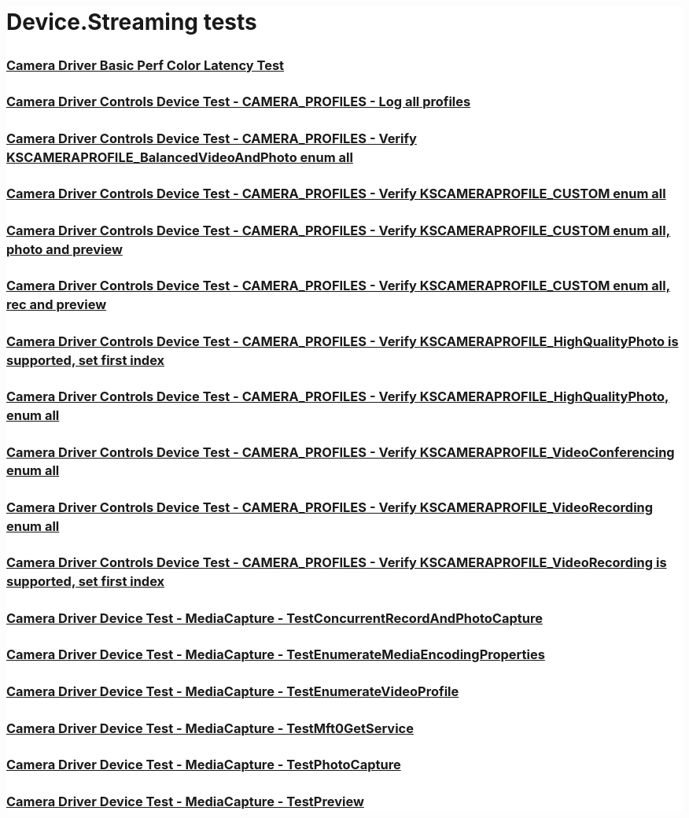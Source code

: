 # Device.Streaming tests
### [Camera Driver Basic Perf Color Latency Test](testref/922a4217-e0c5-4fe2-8ecf-a87391947cc0.md)
### [Camera Driver Controls Device Test - CAMERA_PROFILES - Log all profiles](testref/62ec3a8d-6329-4077-babe-aeabaac5cc84.md)
### [Camera Driver Controls Device Test - CAMERA_PROFILES - Verify KSCAMERAPROFILE_BalancedVideoAndPhoto enum all](testref/9df00d12-b83f-43ca-a860-3f522847d71c.md)
### [Camera Driver Controls Device Test - CAMERA_PROFILES - Verify KSCAMERAPROFILE_CUSTOM enum all](testref/0d53d14a-0c5d-4980-8588-9fdadce624bb.md)
### [Camera Driver Controls Device Test - CAMERA_PROFILES - Verify KSCAMERAPROFILE_CUSTOM enum all, photo and preview](testref/c8f78d4a-b6c7-4ad1-b6a6-d9b53dc0cfdb.md)
### [Camera Driver Controls Device Test - CAMERA_PROFILES - Verify KSCAMERAPROFILE_CUSTOM enum all, rec and preview](testref/eaeb28f5-55ae-4e77-968d-5f7af85c461a.md)
### [Camera Driver Controls Device Test - CAMERA_PROFILES - Verify KSCAMERAPROFILE_HighQualityPhoto is supported, set first index](testref/69e712d1-3256-4ef9-aecf-80436fe41e37.md)
### [Camera Driver Controls Device Test - CAMERA_PROFILES - Verify KSCAMERAPROFILE_HighQualityPhoto, enum all](testref/f1eb9979-f0c3-4e80-9b3a-e59ea2d260f2.md)
### [Camera Driver Controls Device Test - CAMERA_PROFILES - Verify KSCAMERAPROFILE_VideoConferencing enum all](testref/0c0f2bc9-64ec-4051-8b72-6dae8d561e05.md)
### [Camera Driver Controls Device Test - CAMERA_PROFILES - Verify KSCAMERAPROFILE_VideoRecording enum all](testref/1f679093-267b-4711-9e16-7027884f055d.md)
### [Camera Driver Controls Device Test - CAMERA_PROFILES - Verify KSCAMERAPROFILE_VideoRecording is supported, set first index](testref/762d18e5-63ca-4611-af55-857f3a218d59.md)
### [Camera Driver Device Test - MediaCapture - TestConcurrentRecordAndPhotoCapture](testref/772629fb-ebef-495e-ba69-d283d86b7e61.md)
### [Camera Driver Device Test - MediaCapture - TestEnumerateMediaEncodingProperties](testref/7813561d-0b81-47ea-9122-050c73ed1a38.md)
### [Camera Driver Device Test - MediaCapture - TestEnumerateVideoProfile](testref/40614ec7-9eba-4924-b20c-a348c8eeb470.md)
### [Camera Driver Device Test - MediaCapture - TestMft0GetService](testref/baea21b1-f6b6-4141-a800-8bb7d8dbb4b1.md)
### [Camera Driver Device Test - MediaCapture - TestPhotoCapture](testref/e1b4e191-8029-4f0d-8b47-3687e64b5f13.md)
### [Camera Driver Device Test - MediaCapture - TestPreview](testref/f160392c-2737-4c9f-af63-b0a067f9eb7e.md)